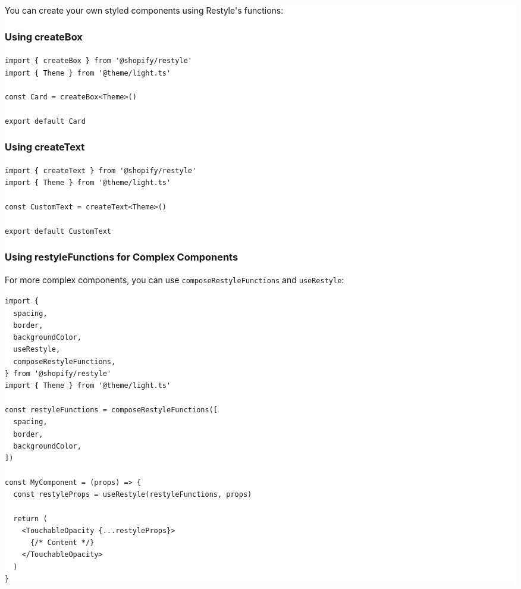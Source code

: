 You can create your own styled components using Restyle's functions:

### Using createBox

```tsx
import { createBox } from '@shopify/restyle'
import { Theme } from '@theme/light.ts'

const Card = createBox<Theme>()

export default Card
```

### Using createText

```tsx
import { createText } from '@shopify/restyle'
import { Theme } from '@theme/light.ts'

const CustomText = createText<Theme>()

export default CustomText
```

### Using restyleFunctions for Complex Components

For more complex components, you can use `composeRestyleFunctions` and `useRestyle`:

```tsx
import {
  spacing,
  border,
  backgroundColor,
  useRestyle,
  composeRestyleFunctions,
} from '@shopify/restyle'
import { Theme } from '@theme/light.ts'

const restyleFunctions = composeRestyleFunctions([
  spacing,
  border,
  backgroundColor,
])

const MyComponent = (props) => {
  const restyleProps = useRestyle(restyleFunctions, props)
  
  return (
    <TouchableOpacity {...restyleProps}>
      {/* Content */}
    </TouchableOpacity>
  )
}
```
